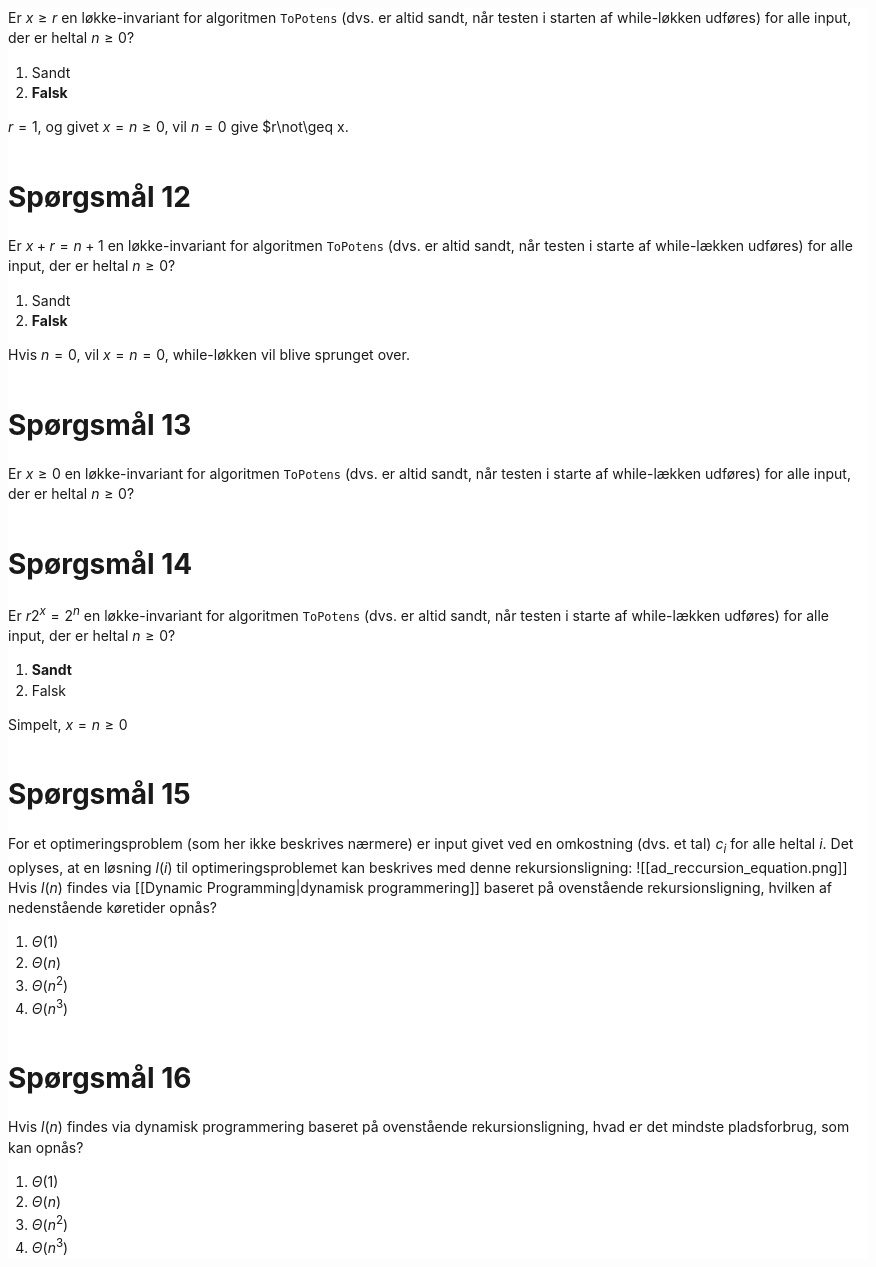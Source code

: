 Er $x \geq r$ en løkke-invariant for algoritmen `ToPotens` (dvs. er altid sandt, når testen i starten af while-løkken udføres) for alle input, der er heltal $n \geq 0$?
1. Sandt
2. **Falsk**

$r=1$, og givet $x=n\geq0$, vil $n=0$ give $r\not\geq x.

# Spørgsmål 12
Er $x+r=n+1$ en løkke-invariant for algoritmen `ToPotens` (dvs. er altid sandt, når testen i starte af while-lækken udføres) for alle input, der er heltal $n \geq 0$?
1. Sandt
2. **Falsk**

Hvis $n=0$, vil $x=n=0$, while-løkken vil blive sprunget over.

# Spørgsmål 13
Er $x \geq 0$ en løkke-invariant for algoritmen `ToPotens` (dvs. er altid sandt, når testen i starte af while-lækken udføres) for alle input, der er heltal $n \geq 0$?


# Spørgsmål 14
Er $r2^x=2^n$ en løkke-invariant for algoritmen `ToPotens` (dvs. er altid sandt, når testen i starte af while-lækken udføres) for alle input, der er heltal $n \geq 0$?
1. **Sandt**
2. Falsk

Simpelt, $x=n\geq0$

# Spørgsmål 15
For et optimeringsproblem (som her ikke beskrives nærmere) er input givet ved en omkostning (dvs. et tal) $c_i$ for alle heltal $i$. Det oplyses, at en løsning $l(i)$ til optimeringsproblemet kan beskrives med denne rekursionsligning:
![[ad_reccursion_equation.png]]
Hvis $l(n)$ findes via [[Dynamic Programming|dynamisk programmering]] baseret på ovenstående rekursionsligning, hvilken af nedenstående køretider opnås?
1. $\Theta(1)$
2. $\Theta(n)$
3. $\Theta(n^2)$
4. $\Theta(n^3)$


# Spørgsmål 16
Hvis $l(n)$ findes via dynamisk programmering baseret på ovenstående rekursionsligning, hvad er det mindste pladsforbrug, som kan opnås?
1. $\Theta(1)$
2. $\Theta(n)$
3. $\Theta(n^2)$
4. $\Theta(n^3)$

